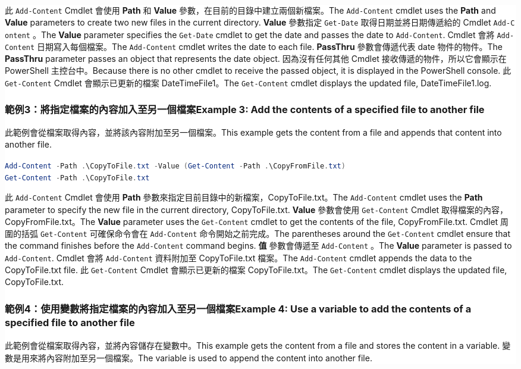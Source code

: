 <span data-ttu-id="cf747-122">此 `Add-Content` Cmdlet 會使用 **Path** 和 **Value** 參數，在目前的目錄中建立兩個新檔案。</span><span class="sxs-lookup"><span data-stu-id="cf747-122">The `Add-Content` cmdlet uses the **Path** and **Value** parameters to create two new files in the current directory.</span></span> <span data-ttu-id="cf747-123">**Value** 參數指定 `Get-Date` 取得日期並將日期傳遞給的 Cmdlet `Add-Content` 。</span><span class="sxs-lookup"><span data-stu-id="cf747-123">The **Value** parameter specifies the `Get-Date` cmdlet to get the date and passes the date to `Add-Content`.</span></span> <span data-ttu-id="cf747-124">Cmdlet 會將 `Add-Content` 日期寫入每個檔案。</span><span class="sxs-lookup"><span data-stu-id="cf747-124">The `Add-Content` cmdlet writes the date to each file.</span></span> <span data-ttu-id="cf747-125">**PassThru** 參數會傳遞代表 date 物件的物件。</span><span class="sxs-lookup"><span data-stu-id="cf747-125">The **PassThru** parameter passes an object that represents the date object.</span></span> <span data-ttu-id="cf747-126">因為沒有任何其他 Cmdlet 接收傳遞的物件，所以它會顯示在 PowerShell 主控台中。</span><span class="sxs-lookup"><span data-stu-id="cf747-126">Because there is no other cmdlet to receive the passed object, it is displayed in the PowerShell console.</span></span> <span data-ttu-id="cf747-127">此 `Get-Content` Cmdlet 會顯示已更新的檔案 DateTimeFile1。</span><span class="sxs-lookup"><span data-stu-id="cf747-127">The `Get-Content` cmdlet displays the updated file, DateTimeFile1.log.</span></span>

### <span data-ttu-id="cf747-128">範例3：將指定檔案的內容加入至另一個檔案</span><span class="sxs-lookup"><span data-stu-id="cf747-128">Example 3: Add the contents of a specified file to another file</span></span>

<span data-ttu-id="cf747-129">此範例會從檔案取得內容，並將該內容附加至另一個檔案。</span><span class="sxs-lookup"><span data-stu-id="cf747-129">This example gets the content from a file and appends that content into another file.</span></span>

```powershell
Add-Content -Path .\CopyToFile.txt -Value (Get-Content -Path .\CopyFromFile.txt)
Get-Content -Path .\CopyToFile.txt
```

<span data-ttu-id="cf747-130">此 `Add-Content` Cmdlet 會使用 **Path** 參數來指定目前目錄中的新檔案，CopyToFile.txt。</span><span class="sxs-lookup"><span data-stu-id="cf747-130">The `Add-Content` cmdlet uses the **Path** parameter to specify the new file in the current directory, CopyToFile.txt.</span></span> <span data-ttu-id="cf747-131">**Value** 參數會使用 `Get-Content` Cmdlet 取得檔案的內容，CopyFromFile.txt。</span><span class="sxs-lookup"><span data-stu-id="cf747-131">The **Value** parameter uses the `Get-Content` cmdlet to get the contents of the file, CopyFromFile.txt.</span></span> <span data-ttu-id="cf747-132">Cmdlet 周圍的括弧 `Get-Content` 可確保命令會在 `Add-Content` 命令開始之前完成。</span><span class="sxs-lookup"><span data-stu-id="cf747-132">The parentheses around the `Get-Content` cmdlet ensure that the command finishes before the `Add-Content` command begins.</span></span> <span data-ttu-id="cf747-133">**值** 參數會傳遞至 `Add-Content` 。</span><span class="sxs-lookup"><span data-stu-id="cf747-133">The **Value** parameter is passed to `Add-Content`.</span></span> <span data-ttu-id="cf747-134">Cmdlet 會將 `Add-Content` 資料附加至 CopyToFile.txt 檔案。</span><span class="sxs-lookup"><span data-stu-id="cf747-134">The `Add-Content` cmdlet appends the data to the CopyToFile.txt file.</span></span> <span data-ttu-id="cf747-135">此 `Get-Content` Cmdlet 會顯示已更新的檔案 CopyToFile.txt。</span><span class="sxs-lookup"><span data-stu-id="cf747-135">The `Get-Content` cmdlet displays the updated file, CopyToFile.txt.</span></span>

### <span data-ttu-id="cf747-136">範例4：使用變數將指定檔案的內容加入至另一個檔案</span><span class="sxs-lookup"><span data-stu-id="cf747-136">Example 4: Use a variable to add the contents of a specified file to another file</span></span>

<span data-ttu-id="cf747-137">此範例會從檔案取得內容，並將內容儲存在變數中。</span><span class="sxs-lookup"><span data-stu-id="cf747-137">This example gets the content from a file and stores the content in a variable.</span></span> <span data-ttu-id="cf747-138">變數是用來將內容附加至另一個檔案。</span><span class="sxs-lookup"><span data-stu-id="cf747-138">The variable is used to append the content into another file.</span></span>
